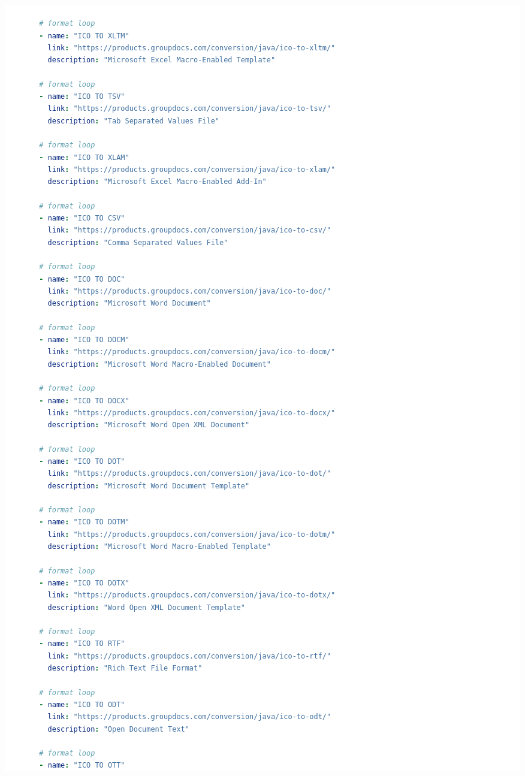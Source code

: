 ```yaml

        # format loop
        - name: "ICO TO XLTM"
          link: "https://products.groupdocs.com/conversion/java/ico-to-xltm/"
          description: "Microsoft Excel Macro-Enabled Template"

        # format loop
        - name: "ICO TO TSV"
          link: "https://products.groupdocs.com/conversion/java/ico-to-tsv/"
          description: "Tab Separated Values File"

        # format loop
        - name: "ICO TO XLAM"
          link: "https://products.groupdocs.com/conversion/java/ico-to-xlam/"
          description: "Microsoft Excel Macro-Enabled Add-In"

        # format loop
        - name: "ICO TO CSV"
          link: "https://products.groupdocs.com/conversion/java/ico-to-csv/"
          description: "Comma Separated Values File"

        # format loop
        - name: "ICO TO DOC"
          link: "https://products.groupdocs.com/conversion/java/ico-to-doc/"
          description: "Microsoft Word Document"

        # format loop
        - name: "ICO TO DOCM"
          link: "https://products.groupdocs.com/conversion/java/ico-to-docm/"
          description: "Microsoft Word Macro-Enabled Document"

        # format loop
        - name: "ICO TO DOCX"
          link: "https://products.groupdocs.com/conversion/java/ico-to-docx/"
          description: "Microsoft Word Open XML Document"

        # format loop
        - name: "ICO TO DOT"
          link: "https://products.groupdocs.com/conversion/java/ico-to-dot/"
          description: "Microsoft Word Document Template"

        # format loop
        - name: "ICO TO DOTM"
          link: "https://products.groupdocs.com/conversion/java/ico-to-dotm/"
          description: "Microsoft Word Macro-Enabled Template"

        # format loop
        - name: "ICO TO DOTX"
          link: "https://products.groupdocs.com/conversion/java/ico-to-dotx/"
          description: "Word Open XML Document Template"

        # format loop
        - name: "ICO TO RTF"
          link: "https://products.groupdocs.com/conversion/java/ico-to-rtf/"
          description: "Rich Text File Format"

        # format loop
        - name: "ICO TO ODT"
          link: "https://products.groupdocs.com/conversion/java/ico-to-odt/"
          description: "Open Document Text"

        # format loop
        - name: "ICO TO OTT"
```